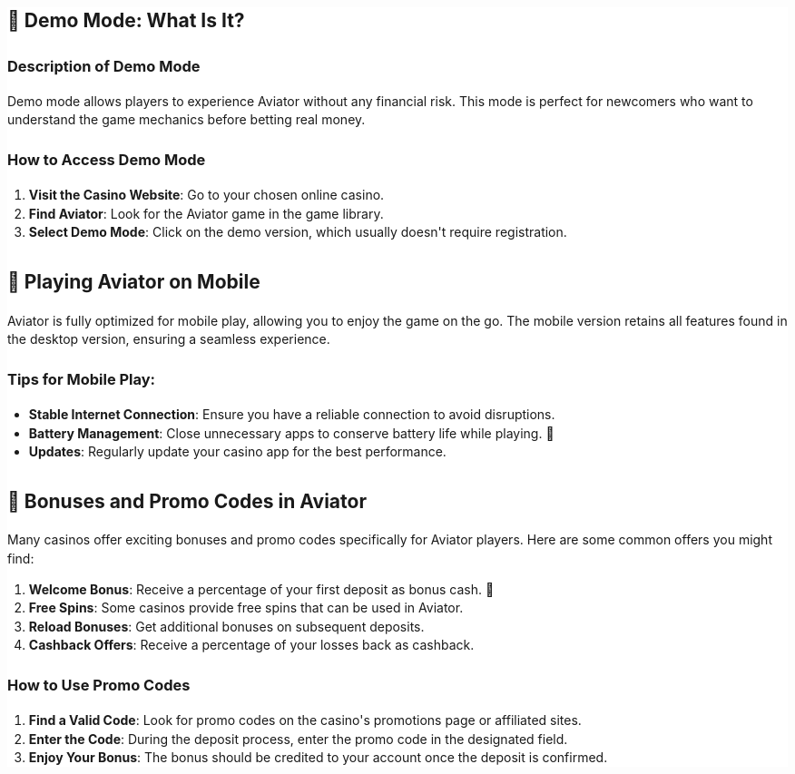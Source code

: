 ## 🚀 Demo Mode: What Is It?

### Description of Demo Mode

Demo mode allows players to experience Aviator without any financial
risk. This mode is perfect for newcomers who want to understand the game
mechanics before betting real money.

### How to Access Demo Mode

1.  **Visit the Casino Website**: Go to your chosen online casino.
2.  **Find Aviator**: Look for the Aviator game in the game library.
3.  **Select Demo Mode**: Click on the demo version, which usually
    doesn't require registration.

## 📱 Playing Aviator on Mobile

Aviator is fully optimized for mobile play, allowing you to enjoy the
game on the go. The mobile version retains all features found in the
desktop version, ensuring a seamless experience.

### Tips for Mobile Play:

-   **Stable Internet Connection**: Ensure you have a reliable
    connection to avoid disruptions.
-   **Battery Management**: Close unnecessary apps to conserve battery
    life while playing. 🔋
-   **Updates**: Regularly update your casino app for the best
    performance.

## 🎉 Bonuses and Promo Codes in Aviator

Many casinos offer exciting bonuses and promo codes specifically for
Aviator players. Here are some common offers you might find:

1.  **Welcome Bonus**: Receive a percentage of your first deposit as
    bonus cash. 🎁
2.  **Free Spins**: Some casinos provide free spins that can be used in
    Aviator.
3.  **Reload Bonuses**: Get additional bonuses on subsequent deposits.
4.  **Cashback Offers**: Receive a percentage of your losses back as
    cashback.

### How to Use Promo Codes

1.  **Find a Valid Code**: Look for promo codes on the casino's
    promotions page or affiliated sites.
2.  **Enter the Code**: During the deposit process, enter the promo code
    in the designated field.
3.  **Enjoy Your Bonus**: The bonus should be credited to your account
    once the deposit is confirmed.
